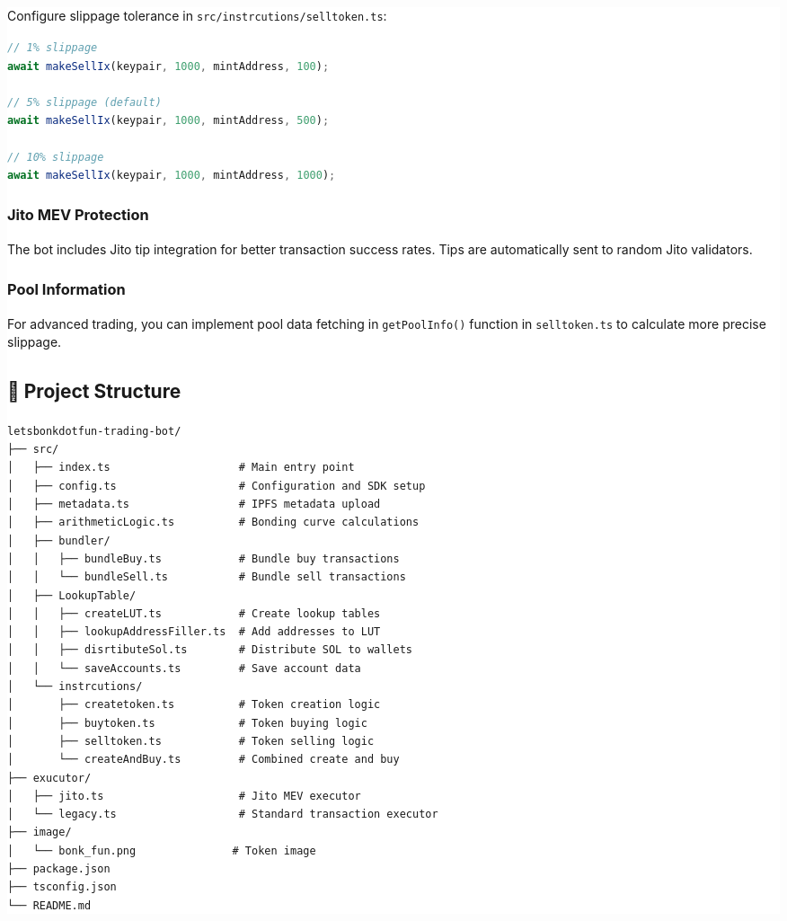 Configure slippage tolerance in `src/instrcutions/selltoken.ts`:

```typescript
// 1% slippage
await makeSellIx(keypair, 1000, mintAddress, 100);

// 5% slippage (default)
await makeSellIx(keypair, 1000, mintAddress, 500);

// 10% slippage
await makeSellIx(keypair, 1000, mintAddress, 1000);
```

### Jito MEV Protection

The bot includes Jito tip integration for better transaction success rates. Tips are automatically sent to random Jito validators.

### Pool Information

For advanced trading, you can implement pool data fetching in `getPoolInfo()` function in `selltoken.ts` to calculate more precise slippage.

## 📁 Project Structure

```
letsbonkdotfun-trading-bot/
├── src/
│   ├── index.ts                    # Main entry point
│   ├── config.ts                   # Configuration and SDK setup
│   ├── metadata.ts                 # IPFS metadata upload
│   ├── arithmeticLogic.ts          # Bonding curve calculations
│   ├── bundler/
│   │   ├── bundleBuy.ts            # Bundle buy transactions
│   │   └── bundleSell.ts           # Bundle sell transactions
│   ├── LookupTable/
│   │   ├── createLUT.ts            # Create lookup tables
│   │   ├── lookupAddressFiller.ts  # Add addresses to LUT
│   │   ├── disrtibuteSol.ts        # Distribute SOL to wallets
│   │   └── saveAccounts.ts         # Save account data
│   └── instrcutions/
│       ├── createtoken.ts          # Token creation logic
│       ├── buytoken.ts             # Token buying logic
│       ├── selltoken.ts            # Token selling logic
│       └── createAndBuy.ts         # Combined create and buy
├── exucutor/
│   ├── jito.ts                     # Jito MEV executor
│   └── legacy.ts                   # Standard transaction executor
├── image/
│   └── bonk_fun.png               # Token image
├── package.json
├── tsconfig.json
└── README.md
```
